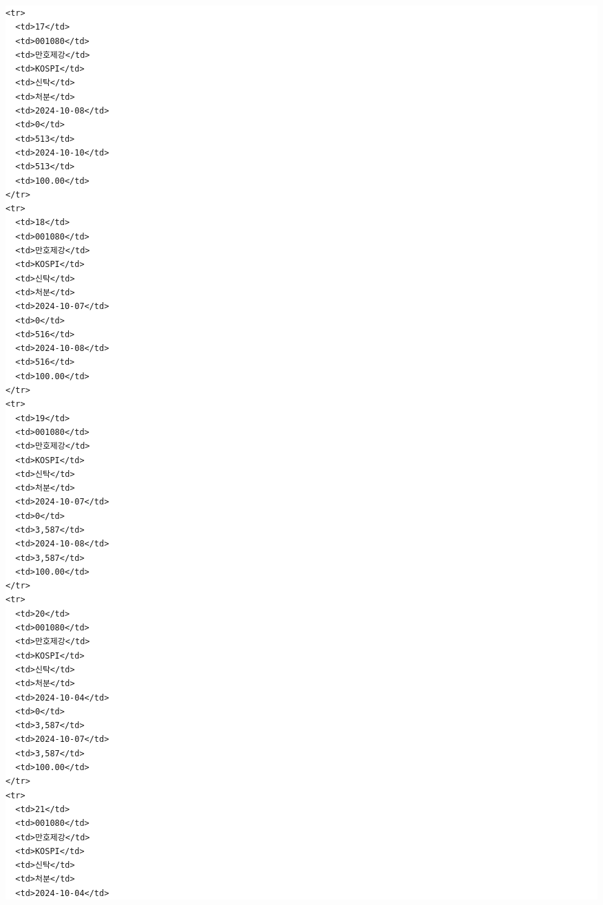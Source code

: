    <tr>
      <td>17</td>
      <td>001080</td>
      <td>만호제강</td>
      <td>KOSPI</td>
      <td>신탁</td>
      <td>처분</td>
      <td>2024-10-08</td>
      <td>0</td>
      <td>513</td>
      <td>2024-10-10</td>
      <td>513</td>
      <td>100.00</td>
    </tr>
    <tr>
      <td>18</td>
      <td>001080</td>
      <td>만호제강</td>
      <td>KOSPI</td>
      <td>신탁</td>
      <td>처분</td>
      <td>2024-10-07</td>
      <td>0</td>
      <td>516</td>
      <td>2024-10-08</td>
      <td>516</td>
      <td>100.00</td>
    </tr>
    <tr>
      <td>19</td>
      <td>001080</td>
      <td>만호제강</td>
      <td>KOSPI</td>
      <td>신탁</td>
      <td>처분</td>
      <td>2024-10-07</td>
      <td>0</td>
      <td>3,587</td>
      <td>2024-10-08</td>
      <td>3,587</td>
      <td>100.00</td>
    </tr>
    <tr>
      <td>20</td>
      <td>001080</td>
      <td>만호제강</td>
      <td>KOSPI</td>
      <td>신탁</td>
      <td>처분</td>
      <td>2024-10-04</td>
      <td>0</td>
      <td>3,587</td>
      <td>2024-10-07</td>
      <td>3,587</td>
      <td>100.00</td>
    </tr>
    <tr>
      <td>21</td>
      <td>001080</td>
      <td>만호제강</td>
      <td>KOSPI</td>
      <td>신탁</td>
      <td>처분</td>
      <td>2024-10-04</td>